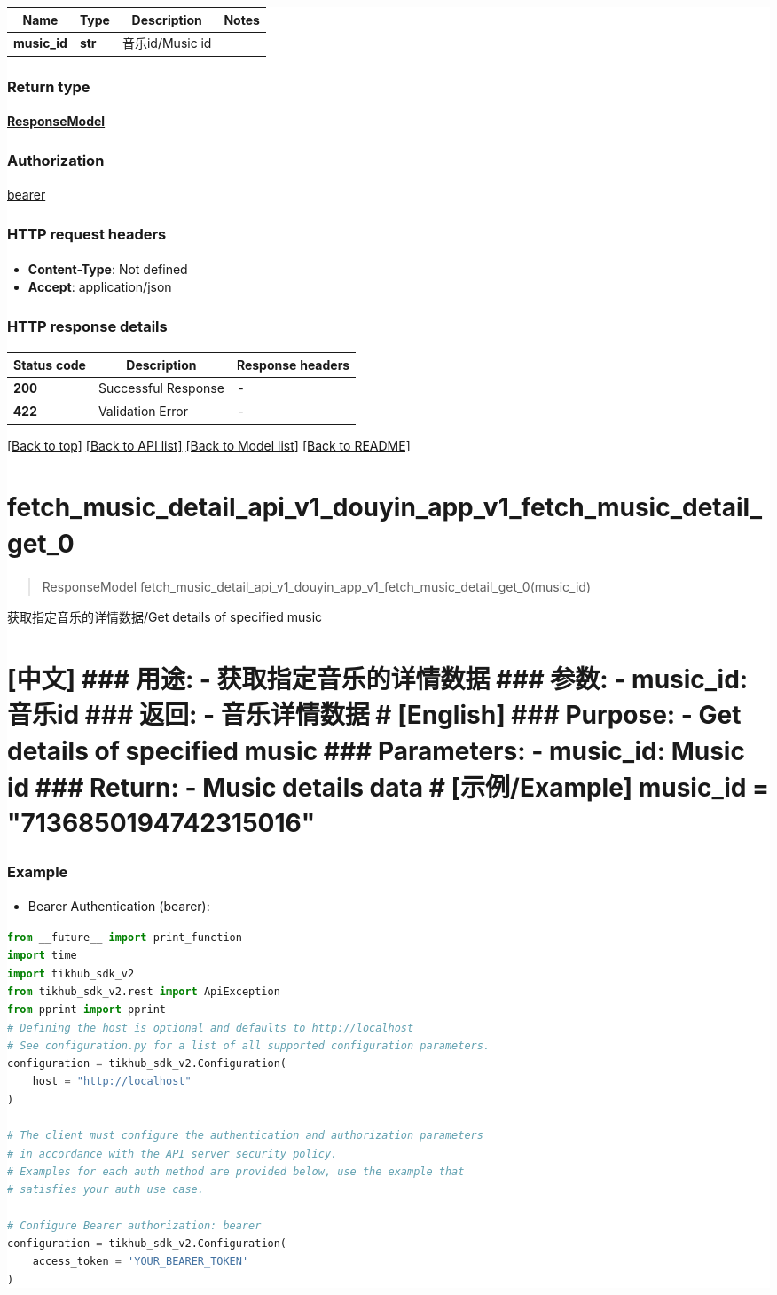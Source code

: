 Name | Type | Description  | Notes
------------- | ------------- | ------------- | -------------
 **music_id** | **str**| 音乐id/Music id | 

### Return type

[**ResponseModel**](ResponseModel.md)

### Authorization

[bearer](../README.md#bearer)

### HTTP request headers

 - **Content-Type**: Not defined
 - **Accept**: application/json

### HTTP response details
| Status code | Description | Response headers |
|-------------|-------------|------------------|
**200** | Successful Response |  -  |
**422** | Validation Error |  -  |

[[Back to top]](#) [[Back to API list]](../README.md#documentation-for-api-endpoints) [[Back to Model list]](../README.md#documentation-for-models) [[Back to README]](../README.md)

# **fetch_music_detail_api_v1_douyin_app_v1_fetch_music_detail_get_0**
> ResponseModel fetch_music_detail_api_v1_douyin_app_v1_fetch_music_detail_get_0(music_id)

获取指定音乐的详情数据/Get details of specified music

# [中文] ### 用途: - 获取指定音乐的详情数据 ### 参数: - music_id: 音乐id ### 返回: - 音乐详情数据  # [English] ### Purpose: - Get details of specified music ### Parameters: - music_id: Music id ### Return: - Music details data  # [示例/Example] music_id = \"7136850194742315016\"

### Example

* Bearer Authentication (bearer):
```python
from __future__ import print_function
import time
import tikhub_sdk_v2
from tikhub_sdk_v2.rest import ApiException
from pprint import pprint
# Defining the host is optional and defaults to http://localhost
# See configuration.py for a list of all supported configuration parameters.
configuration = tikhub_sdk_v2.Configuration(
    host = "http://localhost"
)

# The client must configure the authentication and authorization parameters
# in accordance with the API server security policy.
# Examples for each auth method are provided below, use the example that
# satisfies your auth use case.

# Configure Bearer authorization: bearer
configuration = tikhub_sdk_v2.Configuration(
    access_token = 'YOUR_BEARER_TOKEN'
)

```